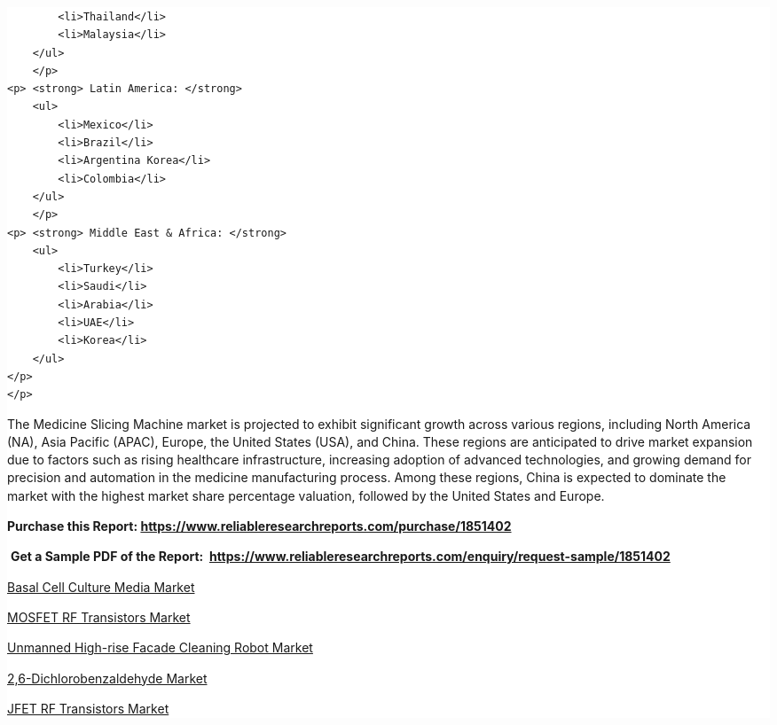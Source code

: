             <li>Thailand</li>
            <li>Malaysia</li>
        </ul>
        </p> 
    <p> <strong> Latin America: </strong>
        <ul>
            <li>Mexico</li>
            <li>Brazil</li>
            <li>Argentina Korea</li>
            <li>Colombia</li>
        </ul>
        </p> 
    <p> <strong> Middle East & Africa: </strong>
        <ul>
            <li>Turkey</li>
            <li>Saudi</li>
            <li>Arabia</li>
            <li>UAE</li>
            <li>Korea</li>
        </ul>
    </p>
    </p>
<p><p>The Medicine Slicing Machine market is projected to exhibit significant growth across various regions, including North America (NA), Asia Pacific (APAC), Europe, the United States (USA), and China. These regions are anticipated to drive market expansion due to factors such as rising healthcare infrastructure, increasing adoption of advanced technologies, and growing demand for precision and automation in the medicine manufacturing process. Among these regions, China is expected to dominate the market with the highest market share percentage valuation, followed by the United States and Europe.</p></p>
<p><strong>Purchase this Report: <a href="https://www.reliableresearchreports.com/purchase/1851402">https://www.reliableresearchreports.com/purchase/1851402</a></strong></p>
<p>&nbsp;<strong>Get a Sample PDF of the Report:&nbsp;&nbsp;<a href="https://www.reliableresearchreports.com/enquiry/request-sample/1851402">https://www.reliableresearchreports.com/enquiry/request-sample/1851402</a></strong></p>
<p><strong></strong></p>
<p><p><a href="https://github.com/virtuosemr/Market-Research-Report-List-1/blob/main/basal-cell-culture-media-market.md">Basal Cell Culture Media Market</a></p><p><a href="https://www.linkedin.com/pulse/mosfet-rf-transistors-market-size-share-global-analysis-report/">MOSFET RF Transistors Market</a></p><p><a href="https://github.com/surverupesha/Market-Research-Report-List-1/blob/main/unmanned-high-rise-facade-cleaning-robot-market.md">Unmanned High-rise Facade Cleaning Robot Market</a></p><p><a href="https://medium.com/@kimzemlak1955/2-6-dichlorobenzaldehyde-market-size-market-outlook-and-market-forecast-2023-to-2030-d4806a80a12c">2,6-Dichlorobenzaldehyde Market</a></p><p><a href="https://www.linkedin.com/pulse/jfet-rf-transistors-market-size-share-global-analysis-b8nre/">JFET RF Transistors Market</a></p></p>